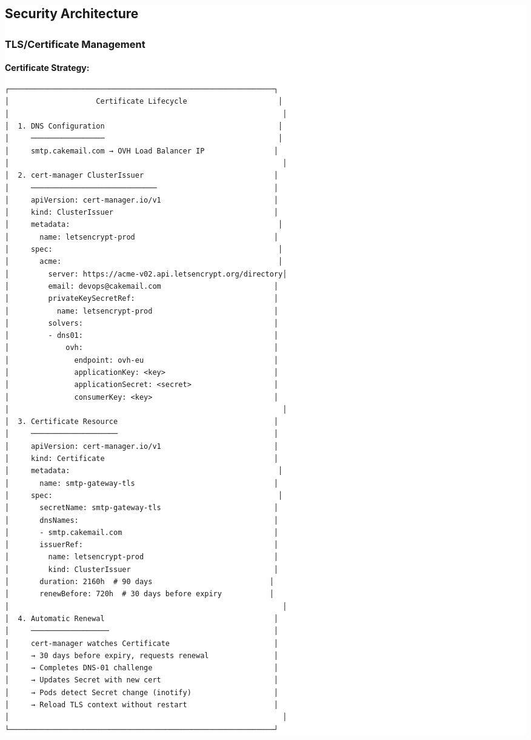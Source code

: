 
## Security Architecture

### TLS/Certificate Management

**Certificate Strategy:**

```
┌─────────────────────────────────────────────────────────────┐
│                    Certificate Lifecycle                     │
│                                                               │
│  1. DNS Configuration                                        │
│     ─────────────────                                        │
│     smtp.cakemail.com → OVH Load Balancer IP                │
│                                                               │
│  2. cert-manager ClusterIssuer                              │
│     ─────────────────────────────                           │
│     apiVersion: cert-manager.io/v1                          │
│     kind: ClusterIssuer                                     │
│     metadata:                                                │
│       name: letsencrypt-prod                                │
│     spec:                                                    │
│       acme:                                                  │
│         server: https://acme-v02.api.letsencrypt.org/directory│
│         email: devops@cakemail.com                          │
│         privateKeySecretRef:                                │
│           name: letsencrypt-prod                            │
│         solvers:                                            │
│         - dns01:                                            │
│             ovh:                                            │
│               endpoint: ovh-eu                              │
│               applicationKey: <key>                         │
│               applicationSecret: <secret>                   │
│               consumerKey: <key>                            │
│                                                               │
│  3. Certificate Resource                                    │
│     ────────────────────                                    │
│     apiVersion: cert-manager.io/v1                          │
│     kind: Certificate                                       │
│     metadata:                                                │
│       name: smtp-gateway-tls                                │
│     spec:                                                    │
│       secretName: smtp-gateway-tls                          │
│       dnsNames:                                             │
│       - smtp.cakemail.com                                   │
│       issuerRef:                                            │
│         name: letsencrypt-prod                              │
│         kind: ClusterIssuer                                 │
│       duration: 2160h  # 90 days                           │
│       renewBefore: 720h  # 30 days before expiry           │
│                                                               │
│  4. Automatic Renewal                                       │
│     ──────────────────                                      │
│     cert-manager watches Certificate                        │
│     → 30 days before expiry, requests renewal               │
│     → Completes DNS-01 challenge                            │
│     → Updates Secret with new cert                          │
│     → Pods detect Secret change (inotify)                   │
│     → Reload TLS context without restart                    │
│                                                               │
└─────────────────────────────────────────────────────────────┘
```
